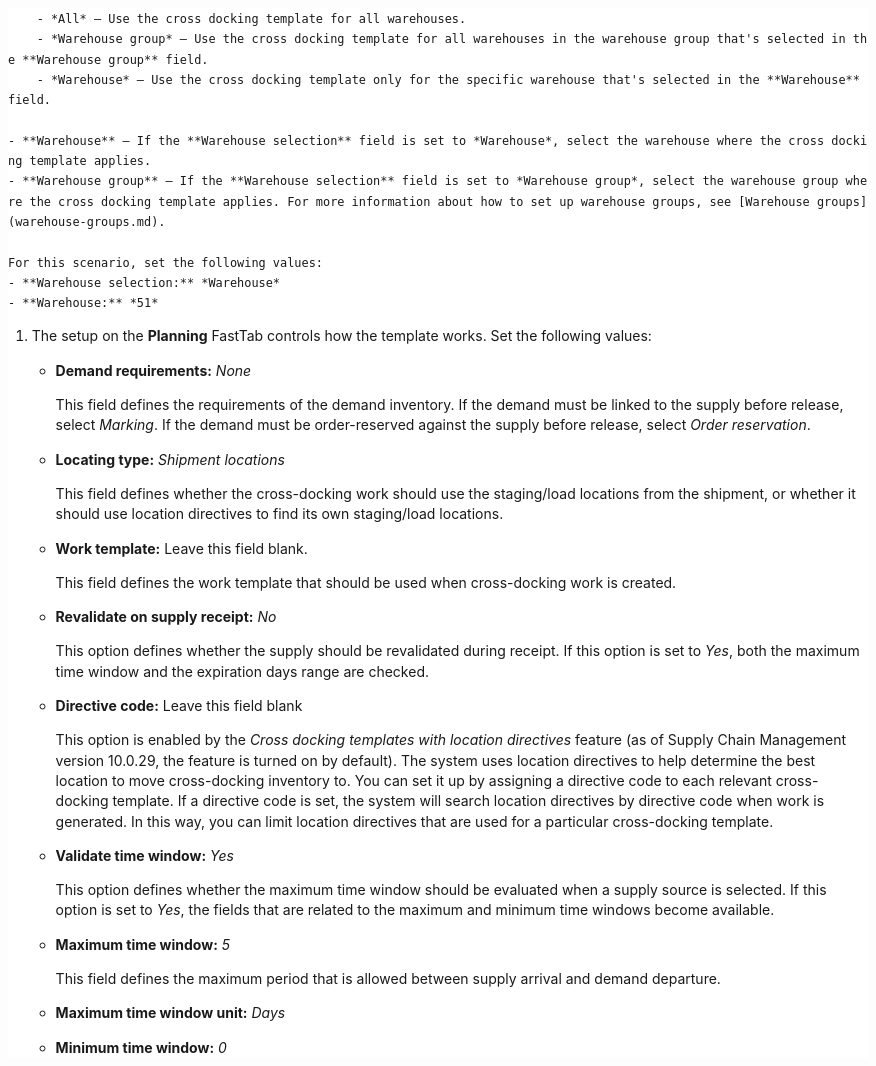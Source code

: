        - *All* – Use the cross docking template for all warehouses.
        - *Warehouse group* – Use the cross docking template for all warehouses in the warehouse group that's selected in the **Warehouse group** field.
        - *Warehouse* – Use the cross docking template only for the specific warehouse that's selected in the **Warehouse** field.

    - **Warehouse** – If the **Warehouse selection** field is set to *Warehouse*, select the warehouse where the cross docking template applies.
    - **Warehouse group** – If the **Warehouse selection** field is set to *Warehouse group*, select the warehouse group where the cross docking template applies. For more information about how to set up warehouse groups, see [Warehouse groups](warehouse-groups.md).

    For this scenario, set the following values:
    - **Warehouse selection:** *Warehouse*
    - **Warehouse:** *51*

1. The setup on the **Planning** FastTab controls how the template works. Set the following values:

    - **Demand requirements:** *None*

        This field defines the requirements of the demand inventory. If the demand must be linked to the supply before release, select *Marking*. If the demand must be order-reserved against the supply before release, select *Order reservation*.

    - **Locating type:** *Shipment locations*

        This field defines whether the cross-docking work should use the staging/load locations from the shipment, or whether it should use location directives to find its own staging/load locations.

    - **Work template:** Leave this field blank.

        This field defines the work template that should be used when cross-docking work is created.

    - **Revalidate on supply receipt:** *No*

        This option defines whether the supply should be revalidated during receipt. If this option is set to *Yes*, both the maximum time window and the expiration days range are checked.

    - **Directive code:** Leave this field blank

        This option is enabled by the *Cross docking templates with location directives* feature (as of Supply Chain Management version 10.0.29, the feature is turned on by default). The system uses location directives to help determine the best location to move cross-docking inventory to. You can set it up by assigning a directive code to each relevant cross-docking template. If a directive code is set, the system will search location directives by directive code when work is generated. In this way, you can limit location directives that are used for a particular cross-docking template.

    - **Validate time window:** *Yes*

        This option defines whether the maximum time window should be evaluated when a supply source is selected. If this option is set to *Yes*, the fields that are related to the maximum and minimum time windows become available.

    - **Maximum time window:** *5*

        This field defines the maximum period that is allowed between supply arrival and demand departure.

    - **Maximum time window unit:** *Days*
    - **Minimum time window:** *0*
